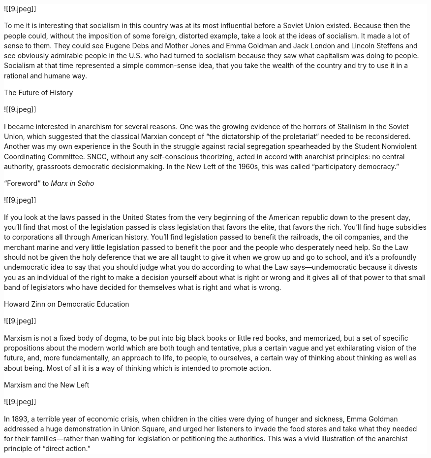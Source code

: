 ![[9.jpeg]]

To me it is interesting that socialism in this country was at its most influential before a Soviet Union existed. Because then the people could, without the imposition of some foreign, distorted example, take a look at the ideas of socialism. It made a lot of sense to them. They could see Eugene Debs and Mother Jones and Emma Goldman and Jack London and Lincoln Steffens and see obviously admirable people in the U.S. who had turned to socialism because they saw what capitalism was doing to people. Socialism at that time represented a simple common-sense idea, that you take the wealth of the country and try to use it in a rational and humane way.

The Future of History

![[9.jpeg]]

I became interested in anarchism for several reasons. One was the growing evidence of the horrors of Stalinism in the Soviet Union, which suggested that the classical Marxian concept of “the dictatorship of the proletariat” needed to be reconsidered. Another was my own experience in the South in the struggle against racial segregation spearheaded by the Student Nonviolent Coordinating Committee. SNCC, without any self-conscious theorizing, acted in accord with anarchist principles: no central authority, grassroots democratic decisionmaking. In the New Left of the 1960s, this was called “participatory democracy.”

“Foreword” to _Marx in Soho_

![[9.jpeg]]

If you look at the laws passed in the United States from the very beginning of the American republic down to the present day, you’ll find that most of the legislation passed is class legislation that favors the elite, that favors the rich. You’ll find huge subsidies to corporations all through American history. You’ll find legislation passed to benefit the railroads, the oil companies, and the merchant marine and very little legislation passed to benefit the poor and the people who desperately need help. So the Law should not be given the holy deference that we are all taught to give it when we grow up and go to school, and it’s a profoundly undemocratic idea to say that you should judge what you do according to what the Law says—undemocratic because it divests you as an individual of the right to make a decision yourself about what is right or wrong and it gives all of that power to that small band of legislators who have decided for themselves what is right and what is wrong.

Howard Zinn on Democratic Education

![[9.jpeg]]

Marxism is not a fixed body of dogma, to be put into big black books or little red books, and memorized, but a set of specific propositions about the modern world which are both tough and tentative, plus a certain vague and yet exhilarating vision of the future, and, more fundamentally, an approach to life, to people, to ourselves, a certain way of thinking about thinking as well as about being. Most of all it is a way of thinking which is intended to promote action.

Marxism and the New Left

![[9.jpeg]]

In 1893, a terrible year of economic crisis, when children in the cities were dying of hunger and sickness, Emma Goldman addressed a huge demonstration in Union Square, and urged her listeners to invade the food stores and take what they needed for their families—rather than waiting for legislation or petitioning the authorities. This was a vivid illustration of the anarchist principle of “direct action.”
